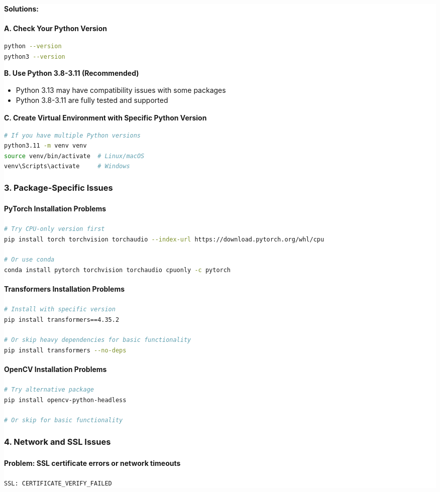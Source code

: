 #### **Solutions**:

**A. Check Your Python Version**
```bash
python --version
python3 --version
```

**B. Use Python 3.8-3.11 (Recommended)**
- Python 3.13 may have compatibility issues with some packages
- Python 3.8-3.11 are fully tested and supported

**C. Create Virtual Environment with Specific Python Version**
```bash
# If you have multiple Python versions
python3.11 -m venv venv
source venv/bin/activate  # Linux/macOS
venv\Scripts\activate     # Windows
```

### **3. Package-Specific Issues**

#### **PyTorch Installation Problems**
```bash
# Try CPU-only version first
pip install torch torchvision torchaudio --index-url https://download.pytorch.org/whl/cpu

# Or use conda
conda install pytorch torchvision torchaudio cpuonly -c pytorch
```

#### **Transformers Installation Problems**
```bash
# Install with specific version
pip install transformers==4.35.2

# Or skip heavy dependencies for basic functionality
pip install transformers --no-deps
```

#### **OpenCV Installation Problems**
```bash
# Try alternative package
pip install opencv-python-headless

# Or skip for basic functionality
```

### **4. Network and SSL Issues**

#### **Problem**: SSL certificate errors or network timeouts
```
SSL: CERTIFICATE_VERIFY_FAILED
```
